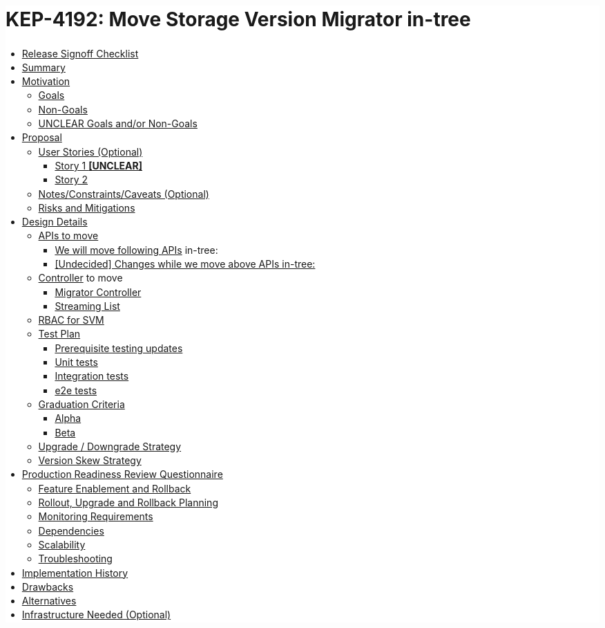 # KEP-4192: Move Storage Version Migrator in-tree


- [Release Signoff Checklist](#release-signoff-checklist)
- [Summary](#summary)
- [Motivation](#motivation)
  - [Goals](#goals)
  - [Non-Goals](#non-goals)
  - [UNCLEAR Goals and/or Non-Goals](#unclear-goals-andor-non-goals)
- [Proposal](#proposal)
  - [User Stories (Optional)](#user-stories-optional)
    - [Story 1 <strong>[UNCLEAR]</strong>](#story-1-unclear)
    - [Story 2](#story-2)
  - [Notes/Constraints/Caveats (Optional)](#notesconstraintscaveats-optional)
  - [Risks and Mitigations](#risks-and-mitigations)
- [Design Details](#design-details)
  - [APIs to move](#apis-to-move)
    - [We will move following <a href="https://github.com/kubernetes-sigs/kube-storage-version-migrator/blob/60dee538334c2366994c2323c0db5db8ab4d2838/pkg/apis/migration/v1alpha1/types.go">APIs</a> in-tree:](#we-will-move-following-apis-in-tree)
    - [[Undecided] Changes while we move above APIs in-tree:](#undecided-changes-while-we-move-above-apis-in-tree)
  - [<a href="https://github.com/kubernetes-sigs/kube-storage-version-migrator/tree/60dee538334c2366994c2323c0db5db8ab4d2838/pkg/controller">Controller</a> to move](#controller-to-move)
    - [<a href="https://github.com/kubernetes-sigs/kube-storage-version-migrator/tree/60dee538334c2366994c2323c0db5db8ab4d2838/pkg/migrator">Migrator Controller</a>](#migrator-controller)
    - [Streaming List](#streaming-list)
  - [RBAC for SVM](#rbac-for-svm)
  - [Test Plan](#test-plan)
      - [Prerequisite testing updates](#prerequisite-testing-updates)
      - [Unit tests](#unit-tests)
      - [Integration tests](#integration-tests)
      - [e2e tests](#e2e-tests)
  - [Graduation Criteria](#graduation-criteria)
    - [Alpha](#alpha)
    - [Beta](#beta)
  - [Upgrade / Downgrade Strategy](#upgrade--downgrade-strategy)
  - [Version Skew Strategy](#version-skew-strategy)
- [Production Readiness Review Questionnaire](#production-readiness-review-questionnaire)
  - [Feature Enablement and Rollback](#feature-enablement-and-rollback)
  - [Rollout, Upgrade and Rollback Planning](#rollout-upgrade-and-rollback-planning)
  - [Monitoring Requirements](#monitoring-requirements)
  - [Dependencies](#dependencies)
  - [Scalability](#scalability)
  - [Troubleshooting](#troubleshooting)
- [Implementation History](#implementation-history)
- [Drawbacks](#drawbacks)
- [Alternatives](#alternatives)
- [Infrastructure Needed (Optional)](#infrastructure-needed-optional)



[kubernetes.io]: https://kubernetes.io/
[kubernetes/enhancements]: https://git.k8s.io/enhancements
[kubernetes/kubernetes]: https://git.k8s.io/kubernetes
[kubernetes/website]: https://git.k8s.io/website